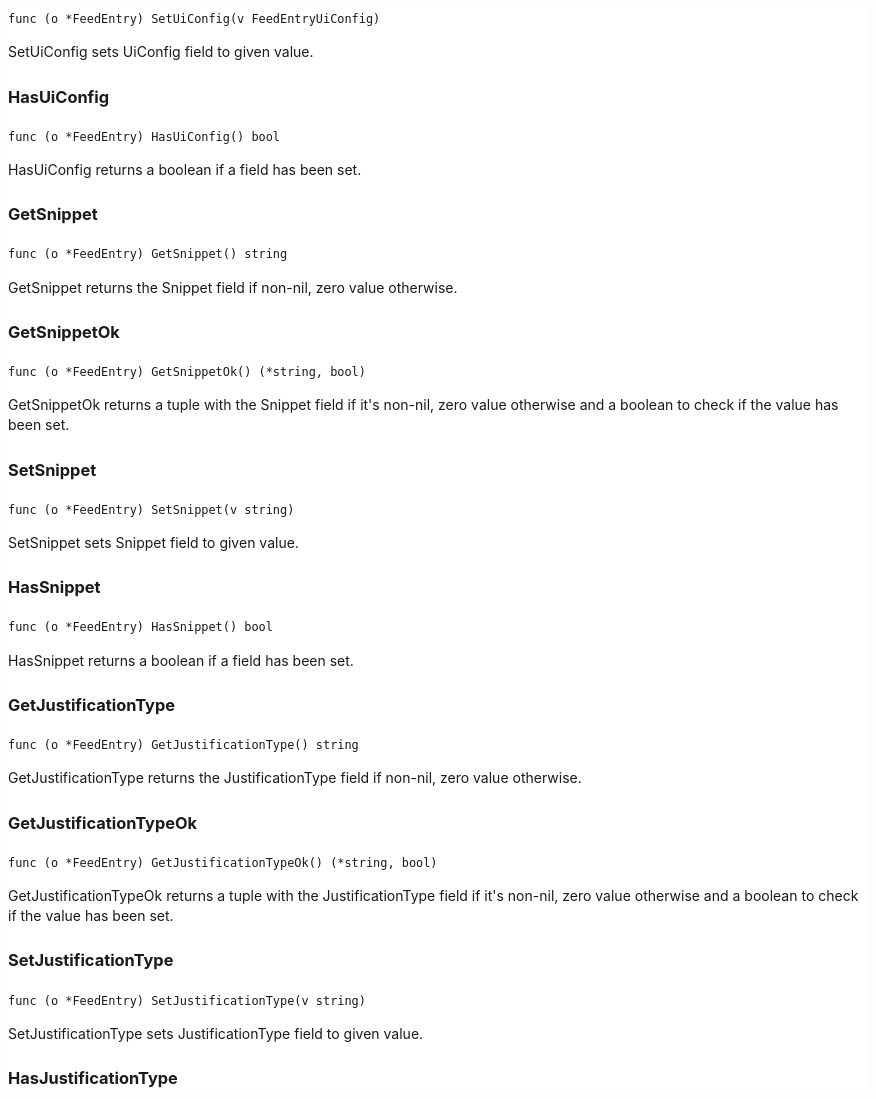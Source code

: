 `func (o *FeedEntry) SetUiConfig(v FeedEntryUiConfig)`

SetUiConfig sets UiConfig field to given value.

### HasUiConfig

`func (o *FeedEntry) HasUiConfig() bool`

HasUiConfig returns a boolean if a field has been set.

### GetSnippet

`func (o *FeedEntry) GetSnippet() string`

GetSnippet returns the Snippet field if non-nil, zero value otherwise.

### GetSnippetOk

`func (o *FeedEntry) GetSnippetOk() (*string, bool)`

GetSnippetOk returns a tuple with the Snippet field if it's non-nil, zero value otherwise
and a boolean to check if the value has been set.

### SetSnippet

`func (o *FeedEntry) SetSnippet(v string)`

SetSnippet sets Snippet field to given value.

### HasSnippet

`func (o *FeedEntry) HasSnippet() bool`

HasSnippet returns a boolean if a field has been set.

### GetJustificationType

`func (o *FeedEntry) GetJustificationType() string`

GetJustificationType returns the JustificationType field if non-nil, zero value otherwise.

### GetJustificationTypeOk

`func (o *FeedEntry) GetJustificationTypeOk() (*string, bool)`

GetJustificationTypeOk returns a tuple with the JustificationType field if it's non-nil, zero value otherwise
and a boolean to check if the value has been set.

### SetJustificationType

`func (o *FeedEntry) SetJustificationType(v string)`

SetJustificationType sets JustificationType field to given value.

### HasJustificationType
